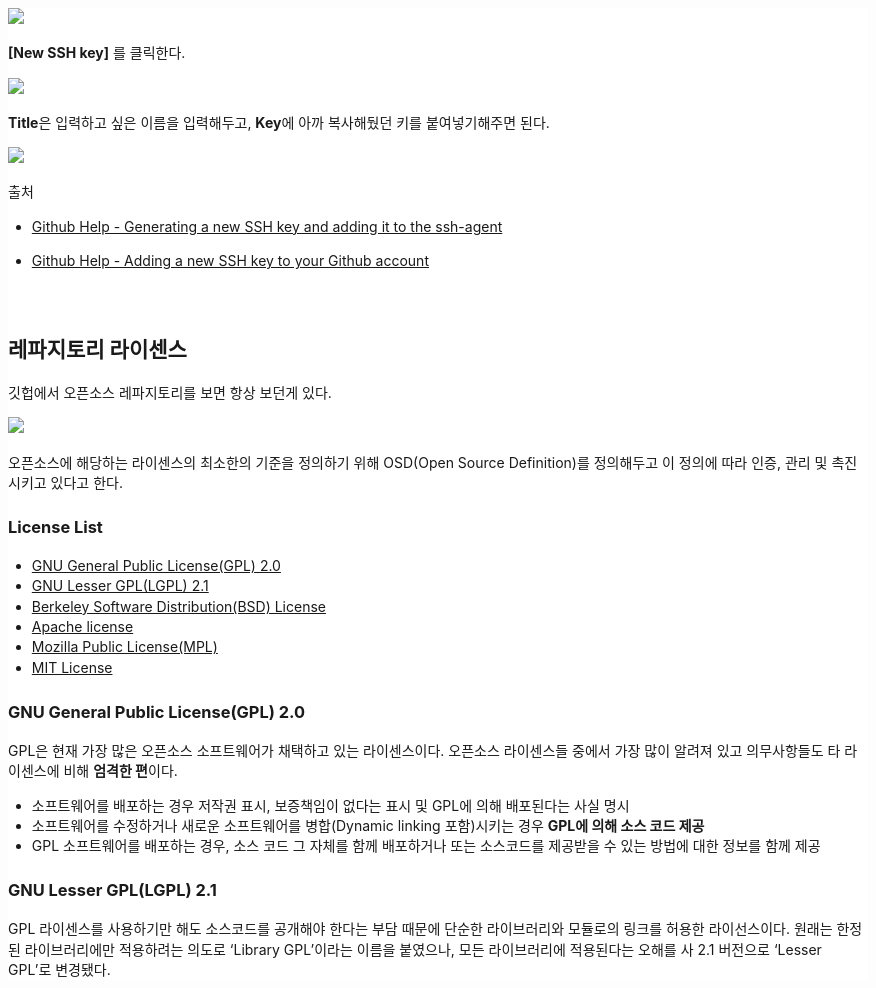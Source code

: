 ![](https://help.github.com/assets/images/help/settings/settings-sidebar-ssh-keys.png)

**[New SSH key]** 를 클릭한다.

![](https://help.github.com/assets/images/help/settings/ssh-add-ssh-key.png)



**Title**은 입력하고 싶은 이름을 입력해두고, **Key**에 아까 복사해뒀던 키를 붙여넣기해주면 된다.

![](https://lh3.googleusercontent.com/YWlsn_mpoKC7bZollAK0EZQqBJGw5uGcPMB_lVF-xt7ZsDYRbmmdMiyHbNhZTXLkzfRFslXUaHaLIIVfs8Iqd3-VB2k6HXZldkNTnWqy38Vr1XeXGKQDCg35ZhduuVE82w9yeAPqVgHv1lql0Lj3eOSWXM8asS8p2GRVEI2nDfTHl-wLvFOazAEN9ufQYqeZma3uj7S818kltFpDOMKqrlQSeNmg23raoPZau1Xfi1s7oyhmE8sooK6S2SoZcSh62RUJX-bckkA4oq4SBjGAtb0mQGR6iTRTp7BDnSiKeVUs6nVEgMHGy6QmQ_y3hrXrmtGBTJdfqfMNGRcAWTFSgF068TNqzB9a5OROgcKLYPVOI7VAbITM2blPkMJYK-_KWUHfrOKabHKFzIqpkoFWnKZdBzJmxY4lbuDSwOKv_TBMY8KEC5ofLgWjDQxY_8ySQ7RiU-s3L-UonhQULoloMc91T65V8tLTJDH4aA7w6Pqvob-kQ4DpOja0BUsKd3yMTQSMlhgEIImUKc_pBz6a97Lv_vtujuWD4h8v4ou3O_mFFIdtlbS68M9ZUmrDzC3EVoKEWrF47ksJEdmJp507GQitdPWDs2JM8pnkAVlTpFCMHBsiZqPKXlrFu6TkvjGt7TGIGdoD4yMImAtyByEwgqBkdIh83CDlv2Ge2HN8Mt0LWISOiCMBT0UkVm7_982eqil_uwc4lJPzcM7vfGsL4HsPzwlKZlAEQ6xHvZ7vmoP7Q3fytQ=w1024-h541-no)



출처

- <a href="https://help.github.com/en/github/authenticating-to-github/generating-a-new-ssh-key-and-adding-it-to-the-ssh-agent" target="_blank">Github Help - Generating a new SSH key and adding it to the ssh-agent</a>

- <a href="https://help.github.com/en/github/authenticating-to-github/adding-a-new-ssh-key-to-your-github-account" target="_blank">Github Help - Adding a new SSH key to your Github account</a>

<br>

## <a name="license"></a>레파지토리 라이센스

깃헙에서 오픈소스 레파지토리를 보면 항상 보던게 있다.

![](https://lh3.googleusercontent.com/gyhdw4OLgqZO-G4R2ntt6E3SMw4XDwUdG8TUdhhDCY8ApFyD6JhOMyUaJ_A3hYCz4-uQvJWOiHH6VcPwrCwy_jhobHPuWAGI4jvx94KphmXntVGIjdR0kKDdEbwX7js9fKujH4C4dnfRMaeBJzusgkrn42vkBEMD9ESKuK-3z2GaB53vVNke9WoLdNIDE-dCfUCRX8kLkmUjOOOhDdA-cQ2O1onwNReV0FVbwD6JcYamhjnpMq_RJdGzLoI67LuoCANWnHtI3yc-I0nUDfhpaIXkBMBR8rCygE2IeRRkJIX0dlKMJvf4TJgpEMVxiAx3ZWcvVrCyowo5r3G2Qmes1dR06cKVDD8sHIRT0nogcjX6i5IU_X4fU7Qd4b31cmcs3ElxWXaF-Q6XNMCpRfVf2krkBg2q5ljwOPBg2LSOgWG7qfTDIVzxL42uZUJYRZ15oQylZ2OvjJhgIz1w8SjCo0McBoiRf93yCxhTaRdaKz3NwJlYZENYLahsfQ0F62L93nwSqCgDXEpCDo3j4eYk9uyjLCwOFZZUOZ8Pvzzt3nAtcJACCWkNSYVHwnulEP19fO7ZD_EYRVZZ9xgfSUOzPX0V5kIRMiRfMwLP2Ow2wz5Pi6zFuXFdYY25nzUBw1_24qfp22_mO_xchLe0ZRTcnVMiin2UmDwWpE61x0voayZF5xrlk-gIZn7LjVqtsHDU2AlFcKtRghstN_NfbD-iocKD906XPL-UesgfjU3b5vaEDeu9=w640-h234-no)

오픈소스에 해당하는 라이센스의 최소한의 기준을 정의하기 위해 OSD(Open Source Definition)를 정의해두고 이 정의에 따라 인증, 관리 및 촉진시키고 있다고 한다.

### License List

- [GNU General Public License(GPL) 2.0](#gpl)
- [GNU Lesser GPL(LGPL) 2.1](#lgpl)
- [Berkeley Software Distribution(BSD) License](#bsd)
- [Apache license](#apache)
- [Mozilla Public License(MPL)](#mpl)
- [MIT License](#mit)

### <a name="gpl"></a>GNU General Public License(GPL) 2.0

GPL은 현재 가장 많은 오픈소스 소프트웨어가 채택하고 있는 라이센스이다. 오픈소스 라이센스들 중에서 가장 많이 알려져 있고 의무사항들도 타 라이센스에 비해 **엄격한 편**이다.

- 소프트웨어를 배포하는 경우 저작권 표시, 보증책임이 없다는 표시 및 GPL에 의해 배포된다는 사실 명시
- 소프트웨어를 수정하거나 새로운 소프트웨어를 병합(Dynamic linking 포함)시키는 경우 **GPL에 의해 소스 코드 제공**
- GPL 소프트웨어를 배포하는 경우, 소스 코드 그 자체를 함께 배포하거나 또는 소스코드를 제공받을 수 있는 방법에 대한 정보를 함께 제공

### <a name="lgpl"></a>GNU Lesser GPL(LGPL) 2.1

GPL 라이센스를 사용하기만 해도 소스코드를 공개해야 한다는 부담 때문에 단순한 라이브러리와 모듈로의  링크를 허용한  라이선스이다. 원래는 한정된 라이브러리에만 적용하려는 의도로 ‘Library GPL’이라는 이름을 붙였으나, 모든 라이브러리에  적용된다는 오해를 사 2.1 버전으로 ‘Lesser GPL’로 변경됐다.
